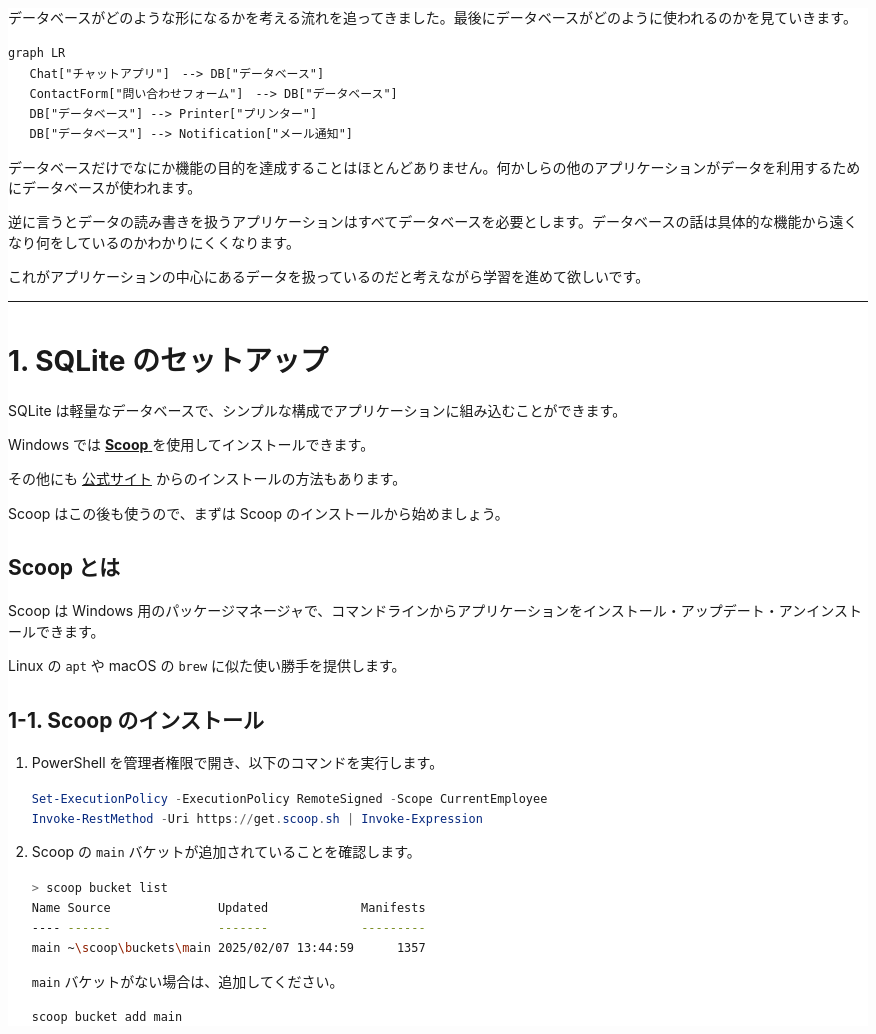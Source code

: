 データベースがどのような形になるかを考える流れを追ってきました。最後にデータベースがどのように使われるのかを見ていきます。

```mermaid
graph LR
   Chat["チャットアプリ"]　--> DB["データベース"]
   ContactForm["問い合わせフォーム"]　--> DB["データベース"]
   DB["データベース"] --> Printer["プリンター"]
   DB["データベース"] --> Notification["メール通知"]
```

データベースだけでなにか機能の目的を達成することはほとんどありません。何かしらの他のアプリケーションがデータを利用するためにデータベースが使われます。

逆に言うとデータの読み書きを扱うアプリケーションはすべてデータベースを必要とします。データベースの話は具体的な機能から遠くなり何をしているのかわかりにくくなります。

これがアプリケーションの中心にあるデータを扱っているのだと考えながら学習を進めて欲しいです。

---

# 1. SQLite のセットアップ

SQLite は軽量なデータベースで、シンプルな構成でアプリケーションに組み込むことができます。

Windows では [**Scoop** ](https://scoop.sh/) を使用してインストールできます。

その他にも [公式サイト](https://www.sqlite.org/) からのインストールの方法もあります。

Scoop はこの後も使うので、まずは Scoop のインストールから始めましょう。

## Scoop とは

Scoop は Windows 用のパッケージマネージャで、コマンドラインからアプリケーションをインストール・アップデート・アンインストールできます。

Linux の `apt` や macOS の `brew` に似た使い勝手を提供します。

## 1-1. Scoop のインストール

1. PowerShell を管理者権限で開き、以下のコマンドを実行します。

   ```powershell
   Set-ExecutionPolicy -ExecutionPolicy RemoteSigned -Scope CurrentEmployee
   Invoke-RestMethod -Uri https://get.scoop.sh | Invoke-Expression
   ```

2. Scoop の `main` バケットが追加されていることを確認します。

   ```sh
   > scoop bucket list
   Name Source               Updated             Manifests
   ---- ------               -------             ---------
   main ~\scoop\buckets\main 2025/02/07 13:44:59      1357
   ```

   `main` バケットがない場合は、追加してください。

   ```sh
   scoop bucket add main
   ```
